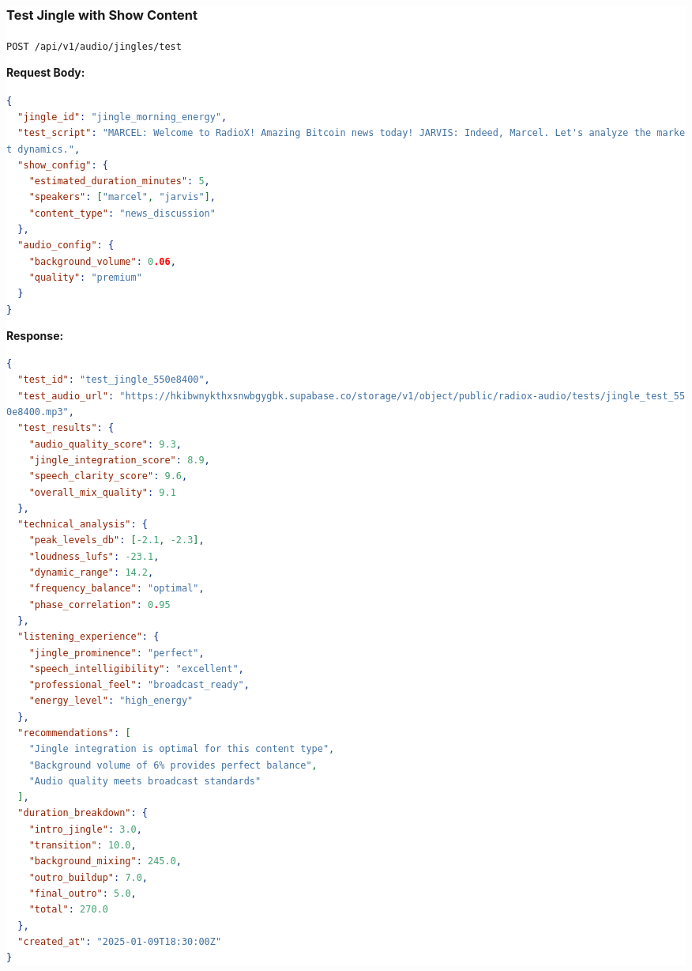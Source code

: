 
### **Test Jingle with Show Content**
```http
POST /api/v1/audio/jingles/test
```

**Request Body:**
```json
{
  "jingle_id": "jingle_morning_energy",
  "test_script": "MARCEL: Welcome to RadioX! Amazing Bitcoin news today! JARVIS: Indeed, Marcel. Let's analyze the market dynamics.",
  "show_config": {
    "estimated_duration_minutes": 5,
    "speakers": ["marcel", "jarvis"],
    "content_type": "news_discussion"
  },
  "audio_config": {
    "background_volume": 0.06,
    "quality": "premium"
  }
}
```

**Response:**
```json
{
  "test_id": "test_jingle_550e8400",
  "test_audio_url": "https://hkibwnykthxsnwbgygbk.supabase.co/storage/v1/object/public/radiox-audio/tests/jingle_test_550e8400.mp3",
  "test_results": {
    "audio_quality_score": 9.3,
    "jingle_integration_score": 8.9,
    "speech_clarity_score": 9.6,
    "overall_mix_quality": 9.1
  },
  "technical_analysis": {
    "peak_levels_db": [-2.1, -2.3],
    "loudness_lufs": -23.1,
    "dynamic_range": 14.2,
    "frequency_balance": "optimal",
    "phase_correlation": 0.95
  },
  "listening_experience": {
    "jingle_prominence": "perfect",
    "speech_intelligibility": "excellent",
    "professional_feel": "broadcast_ready",
    "energy_level": "high_energy"
  },
  "recommendations": [
    "Jingle integration is optimal for this content type",
    "Background volume of 6% provides perfect balance",
    "Audio quality meets broadcast standards"
  ],
  "duration_breakdown": {
    "intro_jingle": 3.0,
    "transition": 10.0,
    "background_mixing": 245.0,
    "outro_buildup": 7.0,
    "final_outro": 5.0,
    "total": 270.0
  },
  "created_at": "2025-01-09T18:30:00Z"
}
```

